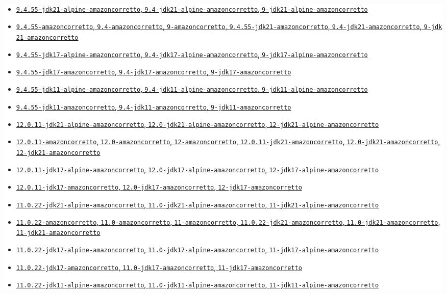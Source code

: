 -	[`9.4.55-jdk21-alpine-amazoncorretto`, `9.4-jdk21-alpine-amazoncorretto`, `9-jdk21-alpine-amazoncorretto`](https://github.com/eclipse/jetty.docker/blob/65b114c0ee20b162c7df650bb1b95a0949bea68f/amazoncorretto/9.4/jdk21-alpine/Dockerfile)

-	[`9.4.55-amazoncorretto`, `9.4-amazoncorretto`, `9-amazoncorretto`, `9.4.55-jdk21-amazoncorretto`, `9.4-jdk21-amazoncorretto`, `9-jdk21-amazoncorretto`](https://github.com/eclipse/jetty.docker/blob/65b114c0ee20b162c7df650bb1b95a0949bea68f/amazoncorretto/9.4/jdk21/Dockerfile)

-	[`9.4.55-jdk17-alpine-amazoncorretto`, `9.4-jdk17-alpine-amazoncorretto`, `9-jdk17-alpine-amazoncorretto`](https://github.com/eclipse/jetty.docker/blob/65b114c0ee20b162c7df650bb1b95a0949bea68f/amazoncorretto/9.4/jdk17-alpine/Dockerfile)

-	[`9.4.55-jdk17-amazoncorretto`, `9.4-jdk17-amazoncorretto`, `9-jdk17-amazoncorretto`](https://github.com/eclipse/jetty.docker/blob/65b114c0ee20b162c7df650bb1b95a0949bea68f/amazoncorretto/9.4/jdk17/Dockerfile)

-	[`9.4.55-jdk11-alpine-amazoncorretto`, `9.4-jdk11-alpine-amazoncorretto`, `9-jdk11-alpine-amazoncorretto`](https://github.com/eclipse/jetty.docker/blob/65b114c0ee20b162c7df650bb1b95a0949bea68f/amazoncorretto/9.4/jdk11-alpine/Dockerfile)

-	[`9.4.55-jdk11-amazoncorretto`, `9.4-jdk11-amazoncorretto`, `9-jdk11-amazoncorretto`](https://github.com/eclipse/jetty.docker/blob/65b114c0ee20b162c7df650bb1b95a0949bea68f/amazoncorretto/9.4/jdk11/Dockerfile)

-	[`12.0.11-jdk21-alpine-amazoncorretto`, `12.0-jdk21-alpine-amazoncorretto`, `12-jdk21-alpine-amazoncorretto`](https://github.com/eclipse/jetty.docker/blob/65b114c0ee20b162c7df650bb1b95a0949bea68f/amazoncorretto/12.0/jdk21-alpine/Dockerfile)

-	[`12.0.11-amazoncorretto`, `12.0-amazoncorretto`, `12-amazoncorretto`, `12.0.11-jdk21-amazoncorretto`, `12.0-jdk21-amazoncorretto`, `12-jdk21-amazoncorretto`](https://github.com/eclipse/jetty.docker/blob/65b114c0ee20b162c7df650bb1b95a0949bea68f/amazoncorretto/12.0/jdk21/Dockerfile)

-	[`12.0.11-jdk17-alpine-amazoncorretto`, `12.0-jdk17-alpine-amazoncorretto`, `12-jdk17-alpine-amazoncorretto`](https://github.com/eclipse/jetty.docker/blob/65b114c0ee20b162c7df650bb1b95a0949bea68f/amazoncorretto/12.0/jdk17-alpine/Dockerfile)

-	[`12.0.11-jdk17-amazoncorretto`, `12.0-jdk17-amazoncorretto`, `12-jdk17-amazoncorretto`](https://github.com/eclipse/jetty.docker/blob/65b114c0ee20b162c7df650bb1b95a0949bea68f/amazoncorretto/12.0/jdk17/Dockerfile)

-	[`11.0.22-jdk21-alpine-amazoncorretto`, `11.0-jdk21-alpine-amazoncorretto`, `11-jdk21-alpine-amazoncorretto`](https://github.com/eclipse/jetty.docker/blob/65b114c0ee20b162c7df650bb1b95a0949bea68f/amazoncorretto/11.0/jdk21-alpine/Dockerfile)

-	[`11.0.22-amazoncorretto`, `11.0-amazoncorretto`, `11-amazoncorretto`, `11.0.22-jdk21-amazoncorretto`, `11.0-jdk21-amazoncorretto`, `11-jdk21-amazoncorretto`](https://github.com/eclipse/jetty.docker/blob/65b114c0ee20b162c7df650bb1b95a0949bea68f/amazoncorretto/11.0/jdk21/Dockerfile)

-	[`11.0.22-jdk17-alpine-amazoncorretto`, `11.0-jdk17-alpine-amazoncorretto`, `11-jdk17-alpine-amazoncorretto`](https://github.com/eclipse/jetty.docker/blob/65b114c0ee20b162c7df650bb1b95a0949bea68f/amazoncorretto/11.0/jdk17-alpine/Dockerfile)

-	[`11.0.22-jdk17-amazoncorretto`, `11.0-jdk17-amazoncorretto`, `11-jdk17-amazoncorretto`](https://github.com/eclipse/jetty.docker/blob/65b114c0ee20b162c7df650bb1b95a0949bea68f/amazoncorretto/11.0/jdk17/Dockerfile)

-	[`11.0.22-jdk11-alpine-amazoncorretto`, `11.0-jdk11-alpine-amazoncorretto`, `11-jdk11-alpine-amazoncorretto`](https://github.com/eclipse/jetty.docker/blob/65b114c0ee20b162c7df650bb1b95a0949bea68f/amazoncorretto/11.0/jdk11-alpine/Dockerfile)
